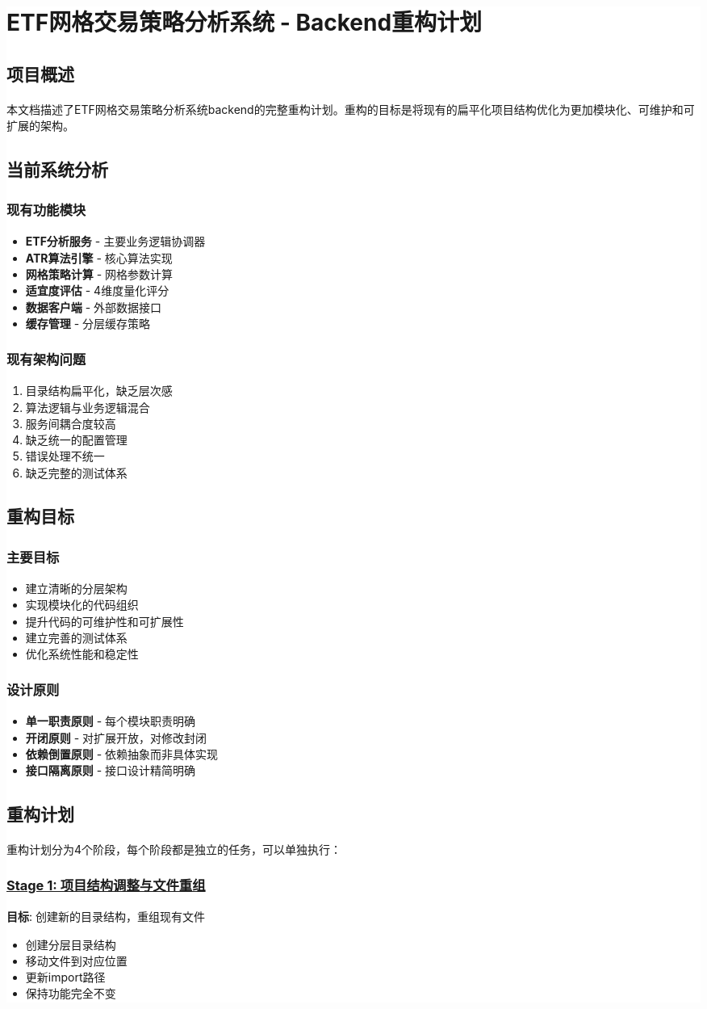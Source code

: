 # ETF网格交易策略分析系统 - Backend重构计划

## 项目概述

本文档描述了ETF网格交易策略分析系统backend的完整重构计划。重构的目标是将现有的扁平化项目结构优化为更加模块化、可维护和可扩展的架构。

## 当前系统分析

### 现有功能模块
- **ETF分析服务** - 主要业务逻辑协调器
- **ATR算法引擎** - 核心算法实现
- **网格策略计算** - 网格参数计算
- **适宜度评估** - 4维度量化评分
- **数据客户端** - 外部数据接口
- **缓存管理** - 分层缓存策略

### 现有架构问题
1. 目录结构扁平化，缺乏层次感
2. 算法逻辑与业务逻辑混合
3. 服务间耦合度较高
4. 缺乏统一的配置管理
5. 错误处理不统一
6. 缺乏完整的测试体系

## 重构目标

### 主要目标
- 建立清晰的分层架构
- 实现模块化的代码组织
- 提升代码的可维护性和可扩展性
- 建立完善的测试体系
- 优化系统性能和稳定性

### 设计原则
- **单一职责原则** - 每个模块职责明确
- **开闭原则** - 对扩展开放，对修改封闭
- **依赖倒置原则** - 依赖抽象而非具体实现
- **接口隔离原则** - 接口设计精简明确

## 重构计划

重构计划分为4个阶段，每个阶段都是独立的任务，可以单独执行：

### [Stage 1: 项目结构调整与文件重组](./Stage_1.md)
**目标**: 创建新的目录结构，重组现有文件
- 创建分层目录结构
- 移动文件到对应位置
- 更新import路径
- 保持功能完全不变
